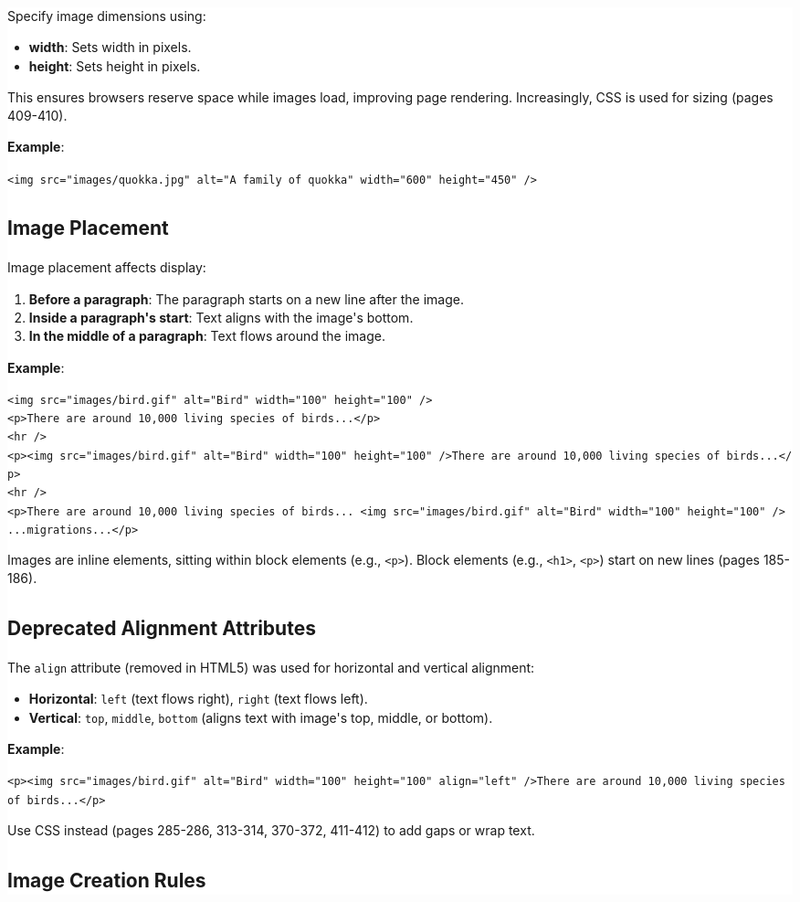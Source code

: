 Specify image dimensions using:

-   **width**: Sets width in pixels.
-   **height**: Sets height in pixels.

This ensures browsers reserve space while images load, improving page rendering. Increasingly, CSS is used for sizing (pages 409-410).

**Example**:

```
<img src="images/quokka.jpg" alt="A family of quokka" width="600" height="450" />

```

Image Placement
---------------

Image placement affects display:

1.  **Before a paragraph**: The paragraph starts on a new line after the image.
2.  **Inside a paragraph's start**: Text aligns with the image's bottom.
3.  **In the middle of a paragraph**: Text flows around the image.

**Example**:

```
<img src="images/bird.gif" alt="Bird" width="100" height="100" />
<p>There are around 10,000 living species of birds...</p>
<hr />
<p><img src="images/bird.gif" alt="Bird" width="100" height="100" />There are around 10,000 living species of birds...</p>
<hr />
<p>There are around 10,000 living species of birds... <img src="images/bird.gif" alt="Bird" width="100" height="100" /> ...migrations...</p>

```

Images are inline elements, sitting within block elements (e.g., `<p>`). Block elements (e.g., `<h1>`, `<p>`) start on new lines (pages 185-186).

Deprecated Alignment Attributes
-------------------------------

The `align` attribute (removed in HTML5) was used for horizontal and vertical alignment:

-   **Horizontal**: `left` (text flows right), `right` (text flows left).
-   **Vertical**: `top`, `middle`, `bottom` (aligns text with image's top, middle, or bottom).

**Example**:

```
<p><img src="images/bird.gif" alt="Bird" width="100" height="100" align="left" />There are around 10,000 living species of birds...</p>

```

Use CSS instead (pages 285-286, 313-314, 370-372, 411-412) to add gaps or wrap text.

Image Creation Rules
--------------------

